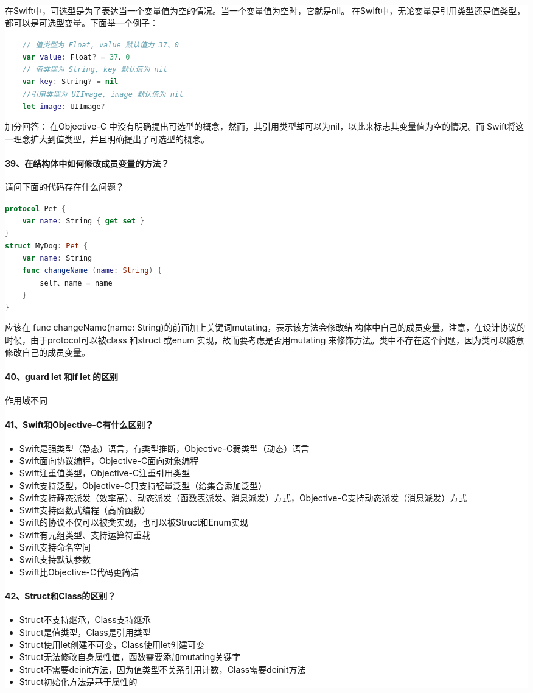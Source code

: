 在Swift中，可选型是为了表达当一个变量值为空的情况。当一个变量值为空时，它就是nil。 在Swift中，无论变量是引用类型还是值类型，都可以是可选型变量。下面举一个例子：
```swift
    // 值类型为 Float, value 默认值为 37、0
    var value: Float? = 37、0
    // 值类型为 String, key 默认值为 nil
    var key: String? = nil
    //引用类型为 UIImage, image 默认值为 nil
    let image: UIImage?
```
加分回答：
在Objective-C 中没有明确提出可选型的概念，然而，其引用类型却可以为nil，以此来标志其变量值为空的情况。而 Swift将这一理念扩大到值类型，并且明确提出了可选型的概念。

#### 39、在结构体中如何修改成员变量的方法？

请问下面的代码存在什么问题？
```swift
protocol Pet {
    var name: String { get set }
}
struct MyDog: Pet {
    var name: String
    func changeName (name: String) {
        self、name = name
    }
}
```
应该在 func changeName(name: String)的前面加上关键词mutating，表示该方法会修改结
构体中自己的成员变量。注意，在设计协议的时候，由于protocol可以被class 和struct 或enum 实现，故而要考虑是否用mutating 来修饰方法。类中不存在这个问题，因为类可以随意修改自己的成员变量。

#### 40、guard let 和if let 的区别

   作用域不同

#### 41、Swift和Objective-C有什么区别？

* Swift是强类型（静态）语言，有类型推断，Objective-C弱类型（动态）语言
* Swift面向协议编程，Objective-C面向对象编程
* Swift注重值类型，Objective-C注重引用类型
* Swift支持泛型，Objective-C只支持轻量泛型（给集合添加泛型）
* Swift支持静态派发（效率高）、动态派发（函数表派发、消息派发）方式，Objective-C支持动态派发（消息派发）方式
* Swift支持函数式编程（高阶函数）
* Swift的协议不仅可以被类实现，也可以被Struct和Enum实现
* Swift有元组类型、支持运算符重载
* Swift支持命名空间
* Swift支持默认参数
* Swift比Objective-C代码更简洁

#### 42、Struct和Class的区别？

 * Struct不支持继承，Class支持继承
 * Struct是值类型，Class是引用类型
 * Struct使用let创建不可变，Class使用let创建可变
 * Struct无法修改自身属性值，函数需要添加mutating关键字
 * Struct不需要deinit方法，因为值类型不关系引用计数，Class需要deinit方法
 * Struct初始化方法是基于属性的
